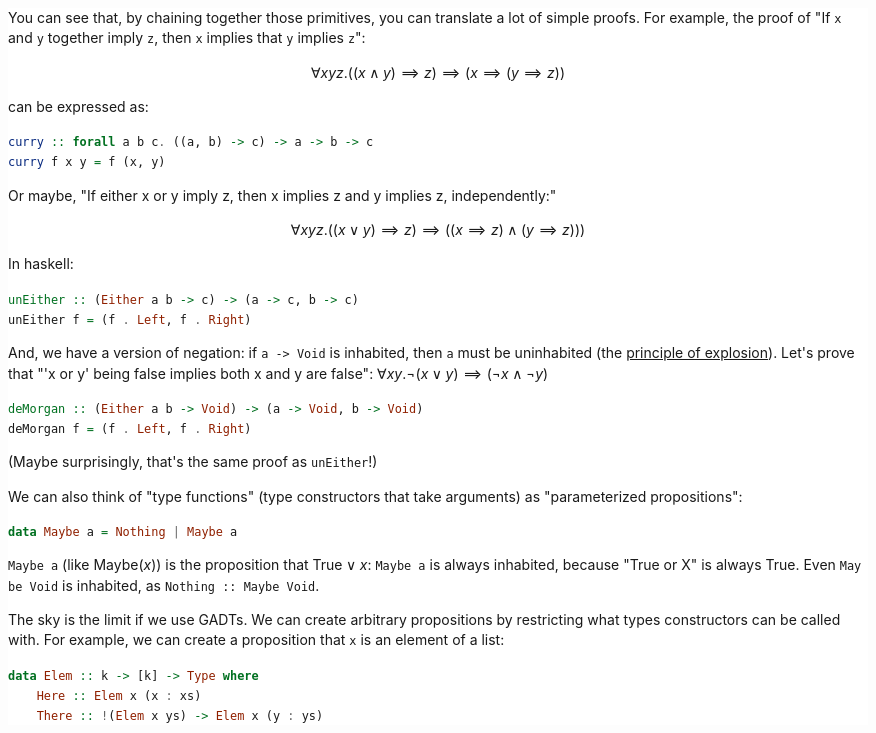 You can see that, by chaining together those primitives, you can translate a lot
of simple proofs. For example, the proof of "If `x` and `y` together imply `z`,
then `x` implies that `y` implies `z`":

$$
\forall x y z. ((x \wedge y) \implies z) \implies (x \implies (y \implies z))
$$

can be expressed as:

``` haskell
curry :: forall a b c. ((a, b) -> c) -> a -> b -> c
curry f x y = f (x, y)
```

Or maybe, "If either x or y imply z, then x implies z and y implies z,
independently:"

$$
\forall x y z. ((x \lor y) \implies z) \implies ((x \implies z) \land (y \implies z)))
$$

In haskell:

``` haskell
unEither :: (Either a b -> c) -> (a -> c, b -> c)
unEither f = (f . Left, f . Right)
```

And, we have a version of negation: if `a -> Void` is inhabited, then `a` must
be uninhabited (the [principle of
explosion](https://en.wikipedia.org/wiki/Principle_of_explosion)). Let's prove
that "'x or y' being false implies both x and y are false":
$\forall x y. \neg(x \lor y)
\implies (\neg x \wedge \neg y)$

``` haskell
deMorgan :: (Either a b -> Void) -> (a -> Void, b -> Void)
deMorgan f = (f . Left, f . Right)
```

(Maybe surprisingly, that's the same proof as `unEither`!)

We can also think of "type functions" (type constructors that take arguments) as
"parameterized propositions":

``` haskell
data Maybe a = Nothing | Maybe a
```

`Maybe a` (like $\text{Maybe}(x)$) is the proposition that $\text{True} \lor x$:
`Maybe a` is always inhabited, because "True or X" is always True. Even
`Maybe Void` is inhabited, as `Nothing :: Maybe Void`.

The sky is the limit if we use GADTs. We can create arbitrary propositions by
restricting what types constructors can be called with. For example, we can
create a proposition that `x` is an element of a list:

``` haskell
data Elem :: k -> [k] -> Type where
    Here :: Elem x (x : xs)
    There :: !(Elem x ys) -> Elem x (y : ys)
```


[^1]: I'm pretty sure nobody has ever used it for anything useful, but I wrote